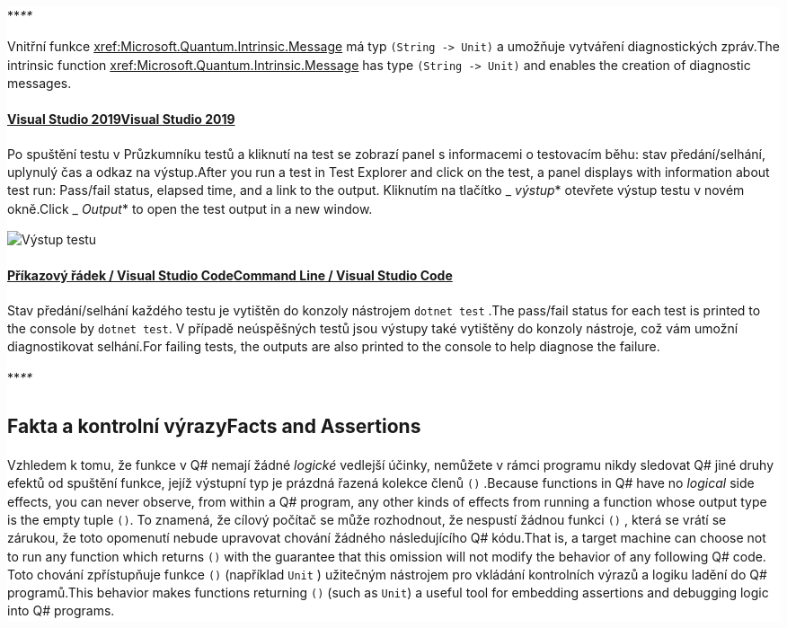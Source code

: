 
<span data-ttu-id="703e4-138">\*\*_</span><span class="sxs-lookup"><span data-stu-id="703e4-138">\*\*_</span></span>

<span data-ttu-id="703e4-139">Vnitřní funkce <xref:Microsoft.Quantum.Intrinsic.Message> má typ `(String -> Unit)` a umožňuje vytváření diagnostických zpráv.</span><span class="sxs-lookup"><span data-stu-id="703e4-139">The intrinsic function <xref:Microsoft.Quantum.Intrinsic.Message> has type `(String -> Unit)` and enables the creation of diagnostic messages.</span></span>

#### <a name="visual-studio-2019"></a>[<span data-ttu-id="703e4-140">Visual Studio 2019</span><span class="sxs-lookup"><span data-stu-id="703e4-140">Visual Studio 2019</span></span>](#tab/tabid-vs2019)

<span data-ttu-id="703e4-141">Po spuštění testu v Průzkumníku testů a kliknutí na test se zobrazí panel s informacemi o testovacím běhu: stav předání/selhání, uplynulý čas a odkaz na výstup.</span><span class="sxs-lookup"><span data-stu-id="703e4-141">After you run a test in Test Explorer and click on the test, a panel displays with information about test run: Pass/fail status, elapsed time, and a link to the output.</span></span> <span data-ttu-id="703e4-142">Kliknutím na tlačítko _ *výstup*\* otevřete výstup testu v novém okně.</span><span class="sxs-lookup"><span data-stu-id="703e4-142">Click _ *Output*\* to open the test output in a new window.</span></span>

![Výstup testu](~/media/unit-test-output.png)

#### <a name="command-line--visual-studio-code"></a>[<span data-ttu-id="703e4-144">Příkazový řádek / Visual Studio Code</span><span class="sxs-lookup"><span data-stu-id="703e4-144">Command Line / Visual Studio Code</span></span>](#tab/tabid-vscode)

<span data-ttu-id="703e4-145">Stav předání/selhání každého testu je vytištěn do konzoly nástrojem `dotnet test` .</span><span class="sxs-lookup"><span data-stu-id="703e4-145">The pass/fail status for each test is printed to the console by `dotnet test`.</span></span>
<span data-ttu-id="703e4-146">V případě neúspěšných testů jsou výstupy také vytištěny do konzoly nástroje, což vám umožní diagnostikovat selhání.</span><span class="sxs-lookup"><span data-stu-id="703e4-146">For failing tests, the outputs are also printed to the console to help diagnose the failure.</span></span>

<span data-ttu-id="703e4-147">\*\*_</span><span class="sxs-lookup"><span data-stu-id="703e4-147">\*\*_</span></span>

## <a name="facts-and-assertions"></a><span data-ttu-id="703e4-148">Fakta a kontrolní výrazy</span><span class="sxs-lookup"><span data-stu-id="703e4-148">Facts and Assertions</span></span>

<span data-ttu-id="703e4-149">Vzhledem k tomu, že funkce v Q# nemají žádné _logické_ vedlejší účinky, nemůžete v rámci programu nikdy sledovat Q# jiné druhy efektů od spuštění funkce, jejíž výstupní typ je prázdná řazená kolekce členů `()` .</span><span class="sxs-lookup"><span data-stu-id="703e4-149">Because functions in Q# have no _logical_ side effects, you can never observe, from within a Q# program, any other kinds of effects from running a function whose output type is the empty tuple `()`.</span></span>
<span data-ttu-id="703e4-150">To znamená, že cílový počítač se může rozhodnout, že nespustí žádnou funkci `()` , která se vrátí se zárukou, že toto opomenutí nebude upravovat chování žádného následujícího Q# kódu.</span><span class="sxs-lookup"><span data-stu-id="703e4-150">That is, a target machine can choose not to run any function which returns `()` with the guarantee that this omission will not modify the behavior of any following Q# code.</span></span>
<span data-ttu-id="703e4-151">Toto chování zpřístupňuje funkce `()` (například `Unit` ) užitečným nástrojem pro vkládání kontrolních výrazů a logiku ladění do Q# programů.</span><span class="sxs-lookup"><span data-stu-id="703e4-151">This behavior makes functions returning `()` (such as `Unit`) a useful tool for embedding assertions and debugging logic into Q# programs.</span></span> 
